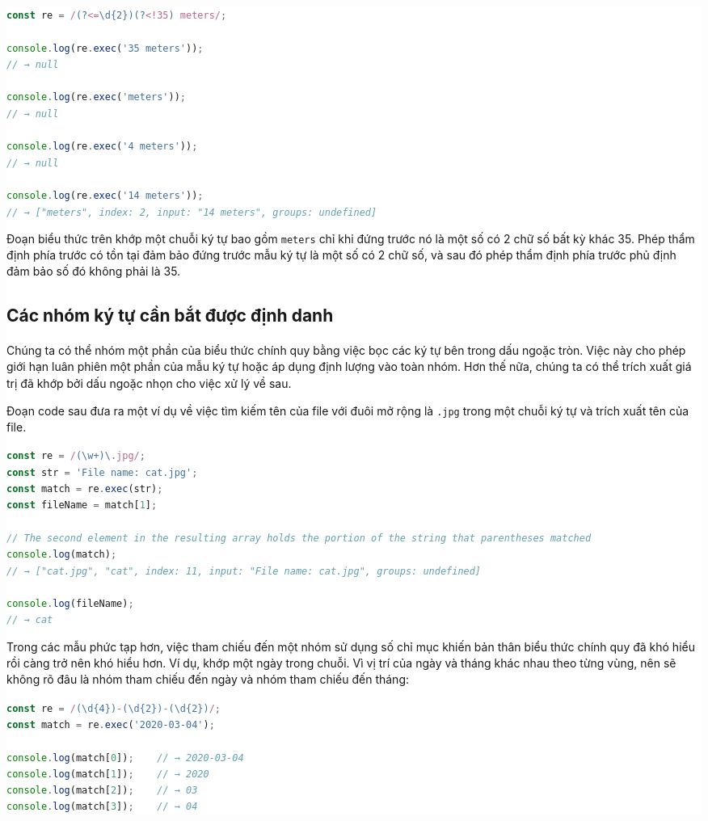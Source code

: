 ```javascript
const re = /(?<=\d{2})(?<!35) meters/;

console.log(re.exec('35 meters'));
// → null

console.log(re.exec('meters'));
// → null

console.log(re.exec('4 meters'));
// → null

console.log(re.exec('14 meters'));
// → ["meters", index: 2, input: "14 meters", groups: undefined]
```

Đoạn biểu thức trên khớp một chuỗi ký tự bao gồm `meters` chỉ khi đứng trước nó là một số có 2 chữ số bất kỳ khác 35. Phép thẩm định phía trước có tồn tại đảm bảo đứng trước mẫu ký tự là một số có 2 chữ số, và sau đó phép thẩm định phía trước phủ định đảm bảo số đó không phải là 35.

## Các nhóm ký tự cần bắt được định danh

Chúng ta có thể nhóm một phần của biểu thức chính quy bằng việc bọc các ký tự bên trong dấu ngoặc tròn. Việc này cho phép giới hạn luân phiên một phần của mẫu ký tự hoặc áp dụng định lượng vào toàn nhóm. Hơn thế nữa, chúng ta có thể trích xuất giá trị đã khớp bởi dấu ngoặc nhọn cho việc xử lý về sau.

Đoạn code sau đưa ra một ví dụ về việc tìm kiếm tên của file với đuôi mở rộng là `.jpg` trong một chuỗi ký tự và trích xuất tên của file.

```javascript
const re = /(\w+)\.jpg/;
const str = 'File name: cat.jpg';
const match = re.exec(str);
const fileName = match[1];

// The second element in the resulting array holds the portion of the string that parentheses matched
console.log(match);
// → ["cat.jpg", "cat", index: 11, input: "File name: cat.jpg", groups: undefined]

console.log(fileName);
// → cat
```

Trong các mẫu phức tạp hơn, việc tham chiếu đến một nhóm sử dụng số chỉ mục khiến bản thân biểu thức chính quy đã khó hiểu rồi càng trở nên khó hiểu hơn. Ví dụ, khớp một ngày trong chuỗi. Vì vị trí của ngày và tháng khác nhau theo từng vùng, nên sẽ không rõ đâu là nhóm tham chiếu đến ngày và nhóm tham chiếu đến tháng:

```javascript
const re = /(\d{4})-(\d{2})-(\d{2})/;
const match = re.exec('2020-03-04');

console.log(match[0]);    // → 2020-03-04
console.log(match[1]);    // → 2020
console.log(match[2]);    // → 03
console.log(match[3]);    // → 04
```
